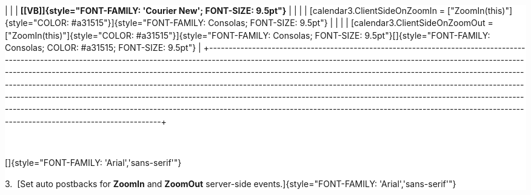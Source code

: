 |                                                                                                                                                                                                                                                                                                                                                                                                                                                                                                                                                                                                                                                                                                                                                                                                                  |
| **[\[VB\]]{style="FONT-FAMILY: 'Courier New'; FONT-SIZE: 9.5pt"}**                                                                                                                                                                                                                                                                                                                                                                                                                                                                                                                                                                                                                                                                                                                                               |
|                                                                                                                                                                                                                                                                                                                                                                                                                                                                                                                                                                                                                                                                                                                                                                                                                  |
| [calendar3.ClientSideOnZoomIn = [\"ZoomIn(this)\"]{style="COLOR: #a31515"}]{style="FONT-FAMILY: Consolas; FONT-SIZE: 9.5pt"}                                                                                                                                                                                                                                                                                                                                                                                                                                                                                                                                                                                                                                                                                     |
|                                                                                                                                                                                                                                                                                                                                                                                                                                                                                                                                                                                                                                                                                                                                                                                                                  |
| [calendar3.ClientSideOnZoomOut = [\"ZoomIn(this)\"]{style="COLOR: #a31515"}]{style="FONT-FAMILY: Consolas; FONT-SIZE: 9.5pt"}[]{style="FONT-FAMILY: Consolas; COLOR: #a31515; FONT-SIZE: 9.5pt"}                                                                                                                                                                                                                                                                                                                                                                                                                                                                                                                                                                                                                 |
+------------------------------------------------------------------------------------------------------------------------------------------------------------------------------------------------------------------------------------------------------------------------------------------------------------------------------------------------------------------------------------------------------------------------------------------------------------------------------------------------------------------------------------------------------------------------------------------------------------------------------------------------------------------------------------------------------------------------------------------------------------------------------------------------------------------+

 

[]{style="FONT-FAMILY: 'Arial','sans-serif'"} 

3.  [Set auto postbacks for **ZoomIn** and **ZoomOut** server-side events.]{style="FONT-FAMILY: 'Arial','sans-serif'"}
